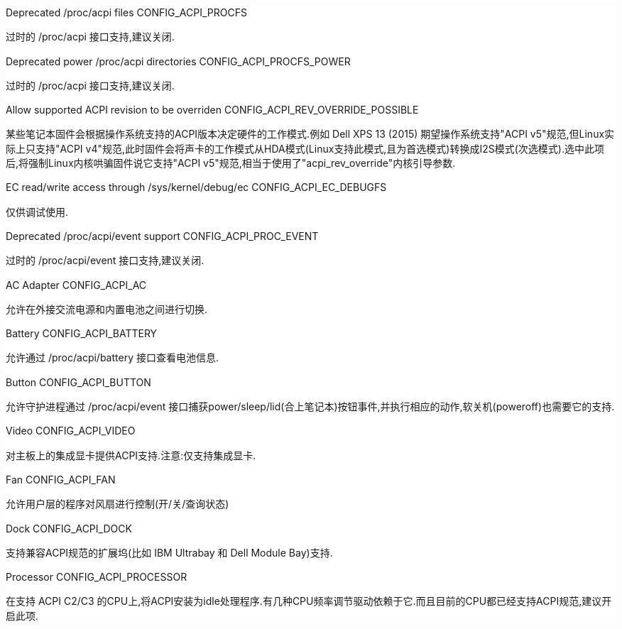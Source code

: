 Deprecated /proc/acpi files
CONFIG_ACPI_PROCFS

过时的 /proc/acpi 接口支持,建议关闭.

Deprecated power /proc/acpi directories
CONFIG_ACPI_PROCFS_POWER

过时的 /proc/acpi 接口支持,建议关闭.

Allow supported ACPI revision to be overriden
CONFIG_ACPI_REV_OVERRIDE_POSSIBLE

某些笔记本固件会根据操作系统支持的ACPI版本决定硬件的工作模式.例如 Dell XPS 13 (2015) 期望操作系统支持"ACPI v5"规范,但Linux实际上只支持"ACPI v4"规范,此时固件会将声卡的工作模式从HDA模式(Linux支持此模式,且为首选模式)转换成I2S模式(次选模式).选中此项后,将强制Linux内核哄骗固件说它支持"ACPI v5"规范,相当于使用了"acpi_rev_override"内核引导参数.

EC read/write access through /sys/kernel/debug/ec
CONFIG_ACPI_EC_DEBUGFS

仅供调试使用.

Deprecated /proc/acpi/event support
CONFIG_ACPI_PROC_EVENT

过时的 /proc/acpi/event 接口支持,建议关闭.

AC Adapter
CONFIG_ACPI_AC

允许在外接交流电源和内置电池之间进行切换.

Battery
CONFIG_ACPI_BATTERY

允许通过 /proc/acpi/battery 接口查看电池信息.

Button
CONFIG_ACPI_BUTTON

允许守护进程通过 /proc/acpi/event 接口捕获power/sleep/lid(合上笔记本)按钮事件,并执行相应的动作,软关机(poweroff)也需要它的支持.

Video
CONFIG_ACPI_VIDEO

对主板上的集成显卡提供ACPI支持.注意:仅支持集成显卡.

Fan
CONFIG_ACPI_FAN

允许用户层的程序对风扇进行控制(开/关/查询状态)

Dock
CONFIG_ACPI_DOCK

支持兼容ACPI规范的扩展坞(比如 IBM Ultrabay 和 Dell Module Bay)支持.

Processor
CONFIG_ACPI_PROCESSOR

在支持 ACPI C2/C3 的CPU上,将ACPI安装为idle处理程序.有几种CPU频率调节驱动依赖于它.而且目前的CPU都已经支持ACPI规范,建议开启此项.
